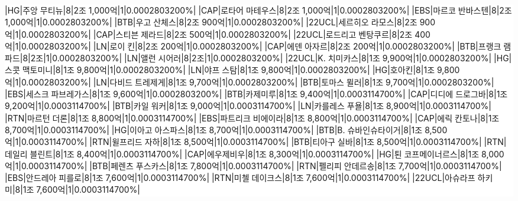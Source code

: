 |HG|주앙 무티뉴|8|2조 1,000억|1|0.0002803200%|
|CAP|로타어 마테우스|8|2조 1,000억|1|0.0002803200%|
|EBS|마르코 반바스텐|8|2조 1,000억|1|0.0002803200%|
|BTB|우고 산체스|8|2조 900억|1|0.0002803200%|
|22UCL|세르히오 라모스|8|2조 900억|1|0.0002803200%|
|CAP|스티븐 제라드|8|2조 500억|1|0.0002803200%|
|22UCL|로드리고 벤탕쿠르|8|2조 400억|1|0.0002803200%|
|LN|로이 킨|8|2조 200억|1|0.0002803200%|
|CAP|에덴 아자르|8|2조 200억|1|0.0002803200%|
|BTB|프랭크 램파드|8|2조|1|0.0002803200%|
|LN|앨런 시어러|8|2조|1|0.0002803200%|
|22UCL|K. 치미카스|8|1조 9,900억|1|0.0002803200%|
|HG|스콧 맥토미니|8|1조 9,800억|1|0.0002803200%|
|LN|야프 스탐|8|1조 9,800억|1|0.0002803200%|
|HG|호아킨|8|1조 9,800억|1|0.0002803200%|
|LN|다비드 트레제게|8|1조 9,700억|1|0.0002803200%|
|BTB|토마스 뮐러|8|1조 9,700억|1|0.0002803200%|
|EBS|세스크 파브레가스|8|1조 9,600억|1|0.0002803200%|
|BTB|카제미루|8|1조 9,400억|1|0.0003114700%|
|CAP|디디에 드로그바|8|1조 9,200억|1|0.0003114700%|
|BTB|카일 워커|8|1조 9,000억|1|0.0003114700%|
|LN|카를레스 푸욜|8|1조 8,900억|1|0.0003114700%|
|RTN|마르턴 더론|8|1조 8,800억|1|0.0003114700%|
|EBS|파트리크 비에이라|8|1조 8,800억|1|0.0003114700%|
|CAP|에릭 칸토나|8|1조 8,700억|1|0.0003114700%|
|HG|이아고 아스파스|8|1조 8,700억|1|0.0003114700%|
|BTB|B. 슈바인슈타이거|8|1조 8,500억|1|0.0003114700%|
|RTN|윌프리드 자하|8|1조 8,500억|1|0.0003114700%|
|BTB|티아구 실바|8|1조 8,500억|1|0.0003114700%|
|RTN|데일리 블린트|8|1조 8,400억|1|0.0003114700%|
|CAP|에우제비우|8|1조 8,300억|1|0.0003114700%|
|HG|퇸 코프메이너르스|8|1조 8,000억|1|0.0003114700%|
|BTB|페렌츠 푸스카스|8|1조 7,800억|1|0.0003114700%|
|RTN|펠리피 안데르송|8|1조 7,700억|1|0.0003114700%|
|EBS|안드레아 피를로|8|1조 7,600억|1|0.0003114700%|
|RTN|미첼 데이크스|8|1조 7,600억|1|0.0003114700%|
|22UCL|아슈라프 하키미|8|1조 7,600억|1|0.0003114700%|